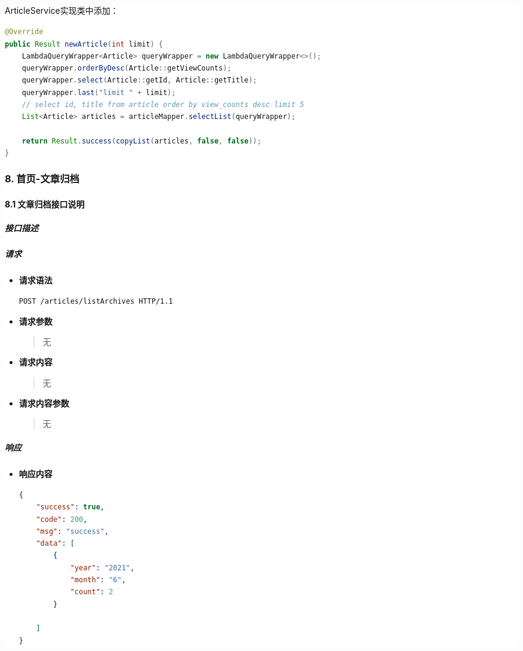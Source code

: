 ArticleService实现类中添加：

```java
@Override
public Result newArticle(int limit) {
    LambdaQueryWrapper<Article> queryWrapper = new LambdaQueryWrapper<>();
    queryWrapper.orderByDesc(Article::getViewCounts);
    queryWrapper.select(Article::getId, Article::getTitle);
    queryWrapper.last("limit " + limit);
    // select id, title from article order by view_counts desc limit 5
    List<Article> articles = articleMapper.selectList(queryWrapper);

    return Result.success(copyList(articles, false, false));
}
```



### 8. 首页-文章归档

#### 8.1 文章归档接口说明

##### 接口描述

##### 请求

- **请求语法**

  ```http
  POST /articles/listArchives HTTP/1.1
  ```

- **请求参数**

  > 无

- **请求内容**

  > 无

- **请求内容参数**

  > 无

##### 响应

- **响应内容**

  ```json
  {
      "success": true,
      "code": 200,
      "msg": "success",
      "data": [
          {
              "year": "2021",
              "month": "6",
              "count": 2
          }
              
      ]
  }
  ```

